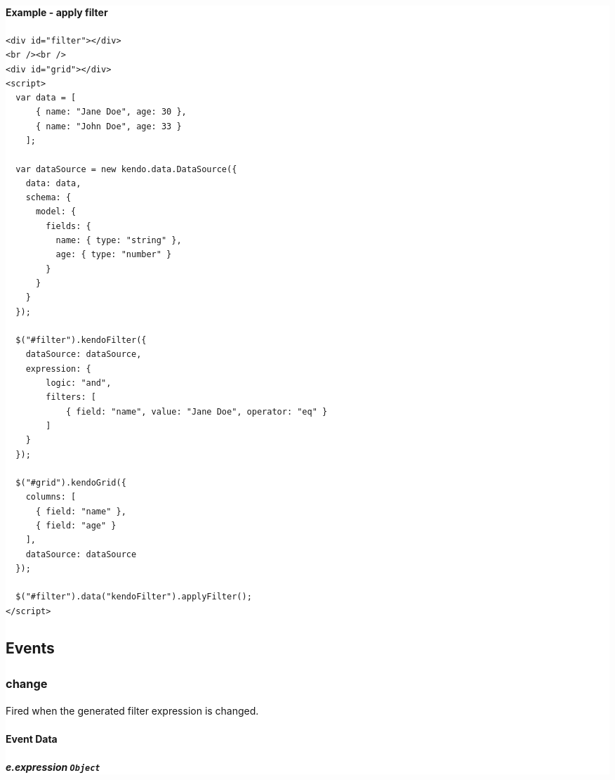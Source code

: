#### Example - apply filter

    <div id="filter"></div>
    <br /><br />
    <div id="grid"></div>
    <script>
      var data = [
          { name: "Jane Doe", age: 30 },
          { name: "John Doe", age: 33 }
        ];

      var dataSource = new kendo.data.DataSource({
      	data: data,
        schema: {
          model: {
            fields: {
              name: { type: "string" },
              age: { type: "number" }
            }
          }
        }
      });

      $("#filter").kendoFilter({
      	dataSource: dataSource,
        expression: {
            logic: "and",
            filters: [
                { field: "name", value: "Jane Doe", operator: "eq" }
            ]
        }
      });

      $("#grid").kendoGrid({
        columns: [
          { field: "name" },
          { field: "age" }
        ],
        dataSource: dataSource
      });

      $("#filter").data("kendoFilter").applyFilter();
    </script>

## Events

### change

Fired when the generated filter expression is changed.

#### Event Data

##### e.expression `Object`

